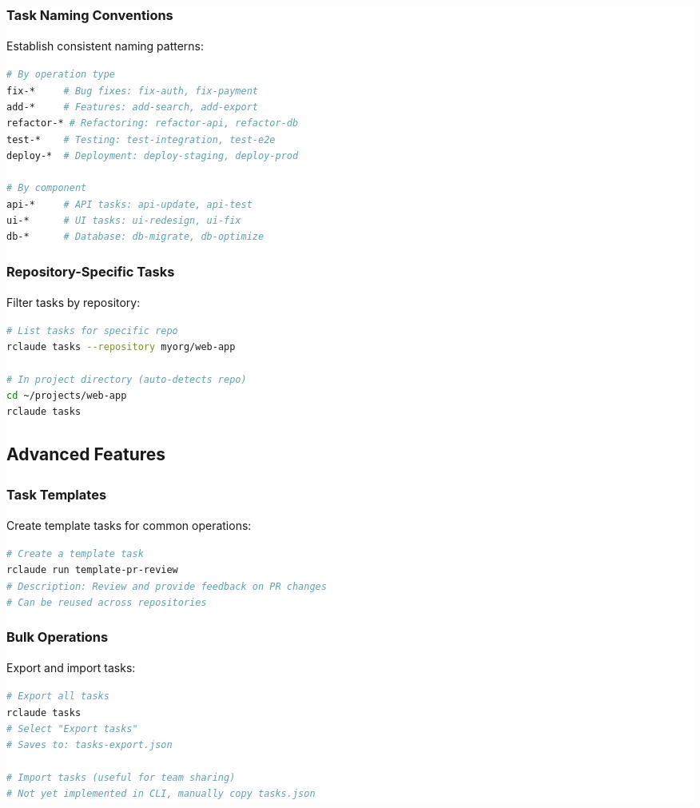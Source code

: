 ### Task Naming Conventions

Establish consistent naming patterns:

```bash
# By operation type
fix-*     # Bug fixes: fix-auth, fix-payment
add-*     # Features: add-search, add-export
refactor-* # Refactoring: refactor-api, refactor-db
test-*    # Testing: test-integration, test-e2e
deploy-*  # Deployment: deploy-staging, deploy-prod

# By component
api-*     # API tasks: api-update, api-test
ui-*      # UI tasks: ui-redesign, ui-fix
db-*      # Database: db-migrate, db-optimize
```

### Repository-Specific Tasks

Filter tasks by repository:

```bash
# List tasks for specific repo
rclaude tasks --repository myorg/web-app

# In project directory (auto-detects repo)
cd ~/projects/web-app
rclaude tasks
```

## Advanced Features

### Task Templates

Create template tasks for common operations:

```bash
# Create a template task
rclaude run template-pr-review
# Description: Review and provide feedback on PR changes
# Can be reused across repositories
```

### Bulk Operations

Export and import tasks:

```bash
# Export all tasks
rclaude tasks
# Select "Export tasks"
# Saves to: tasks-export.json

# Import tasks (useful for team sharing)
# Not yet implemented in CLI, manually copy tasks.json
```
